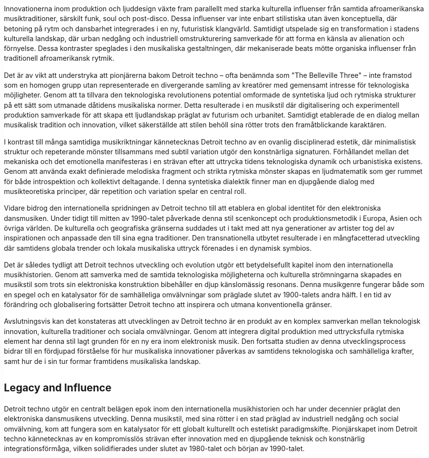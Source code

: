 Innovationerna inom produktion och ljuddesign växte fram parallellt med starka kulturella influenser från samtida afroamerikanska musiktraditioner, särskilt funk, soul och post-disco. Dessa influenser var inte enbart stilistiska utan även konceptuella, där betoning på rytm och dansbarhet integrerades i en ny, futuristisk klangvärld. Samtidigt utspelade sig en transformation i stadens kulturella landskap, där urban nedgång och industriell omstrukturering samverkade för att forma en känsla av alienation och förnyelse. Dessa kontraster speglades i den musikaliska gestaltningen, där mekaniserade beats mötte organiska influenser från traditionell afroamerikansk rytmik.

Det är av vikt att understryka att pionjärerna bakom Detroit techno – ofta benämnda som "The Belleville Three" – inte framstod som en homogen grupp utan representerade en divergerande samling av kreatörer med gemensamt intresse för teknologiska möjligheter. Genom att ta tillvara den teknologiska revolutionens potential omformade de syntetiska ljud och rytmiska strukturer på ett sätt som utmanade dåtidens musikaliska normer. Detta resulterade i en musikstil där digitalisering och experimentell produktion samverkade för att skapa ett ljudlandskap präglat av futurism och urbanitet. Samtidigt etablerade de en dialog mellan musikalisk tradition och innovation, vilket säkerställde att stilen behöll sina rötter trots den framåtblickande karaktären.

I kontrast till många samtidiga musikriktningar kännetecknas Detroit techno av en ovanlig disciplinerad estetik, där minimalistisk struktur och repeterande mönster tillsammans med subtil variation utgör den konstnärliga signaturen. Förhållandet mellan det mekaniska och det emotionella manifesteras i en strävan efter att uttrycka tidens teknologiska dynamik och urbanistiska existens. Genom att använda exakt definierade melodiska fragment och strikta rytmiska mönster skapas en ljudmatematik som ger rummet för både introspektion och kollektivt deltagande. I denna syntetiska dialektik finner man en djupgående dialog med musikteoretiska principer, där repetition och variation spelar en central roll.

Vidare bidrog den internationella spridningen av Detroit techno till att etablera en global identitet för den elektroniska dansmusiken. Under tidigt till mitten av 1990-talet påverkade denna stil scenkoncept och produktionsmetodik i Europa, Asien och övriga världen. De kulturella och geografiska gränserna suddades ut i takt med att nya generationer av artister tog del av inspirationen och anpassade den till sina egna traditioner. Den transnationella utbytet resulterade i en mångfacetterad utveckling där samtidens globala trender och lokala musikaliska uttryck förenades i en dynamisk symbios.

Det är således tydligt att Detroit technos utveckling och evolution utgör ett betydelsefullt kapitel inom den internationella musikhistorien. Genom att samverka med de samtida teknologiska möjligheterna och kulturella strömningarna skapades en musikstil som trots sin elektroniska konstruktion bibehåller en djup känslomässig resonans. Denna musikgenre fungerar både som en spegel och en katalysator för de samhälleliga omvälvningar som präglade slutet av 1900-talets andra hälft. I en tid av förändring och globalisering fortsätter Detroit techno att inspirera och utmana konventionella gränser.

Avslutningsvis kan det konstateras att utvecklingen av Detroit techno är en produkt av en komplex samverkan mellan teknologisk innovation, kulturella traditioner och sociala omvälvningar. Genom att integrera digital produktion med uttrycksfulla rytmiska element har denna stil lagt grunden för en ny era inom elektronisk musik. Den fortsatta studien av denna utvecklingsprocess bidrar till en fördjupad förståelse för hur musikaliska innovationer påverkas av samtidens teknologiska och samhälleliga krafter, samt hur de i sin tur formar framtidens musikaliska landskap.

## Legacy and Influence

Detroit techno utgör en centralt belägen epok inom den internationella musikhistorien och har under decennier präglat den elektroniska dansmusikens utveckling. Denna musikstil, med sina rötter i en stad präglad av industriell nedgång och social omvälvning, kom att fungera som en katalysator för ett globalt kulturellt och estetiskt paradigmskifte. Pionjärskapet inom Detroit techno kännetecknas av en kompromisslös strävan efter innovation med en djupgående teknisk och konstnärlig integrationsförmåga, vilken solidifierades under slutet av 1980-talet och början av 1990-talet.
